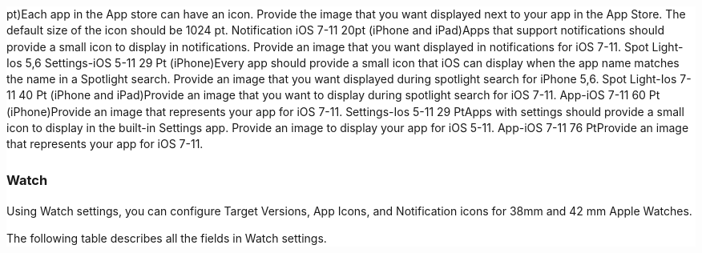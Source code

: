pt)</td><td class="TableStyle-Basic-BodyD-Column1-Body1">Each app in the App store can have an icon. Provide the image that you want displayed next to your app in the App Store. The default size of the icon should be 1024 pt.</td></tr><tr class="TableStyle-Basic-Body-Body1"><td class="TableStyle-Basic-BodyE-Column1-Body1">&nbsp;</td><td class="TableStyle-Basic-BodyE-Column1-Body1">Notification iOS 7-11 20pt (iPhone and iPad)</td><td class="TableStyle-Basic-BodyD-Column1-Body1">Apps that support notifications should provide a small icon to display in notifications. Provide an image that you want displayed in notifications for iOS 7-11.</td></tr><tr class="TableStyle-Basic-Body-Body1"><td class="TableStyle-Basic-BodyE-Column1-Body1">&nbsp;</td><td class="TableStyle-Basic-BodyE-Column1-Body1">Spot Light-Ios 5,6 Settings-iOS 5-11 29 Pt (iPhone)</td><td class="TableStyle-Basic-BodyD-Column1-Body1">Every app should provide a small icon that iOS can display when the app name matches the name in a Spotlight search. Provide an image that you want displayed during spotlight search for iPhone 5,6.</td></tr><tr class="TableStyle-Basic-Body-Body1"><td class="TableStyle-Basic-BodyE-Column1-Body1">&nbsp;</td><td class="TableStyle-Basic-BodyE-Column1-Body1">Spot Light-Ios 7-11 40 Pt (iPhone and iPad)</td><td class="TableStyle-Basic-BodyD-Column1-Body1">Provide an image that you want to display during spotlight search for iOS 7-11.</td></tr><tr class="TableStyle-Basic-Body-Body1"><td class="TableStyle-Basic-BodyE-Column1-Body1">&nbsp;</td><td class="TableStyle-Basic-BodyE-Column1-Body1">App-iOS 7-11 60 Pt (iPhone)</td><td class="TableStyle-Basic-BodyD-Column1-Body1">Provide an image that represents your app for iOS 7-11.</td></tr><tr class="TableStyle-Basic-Body-Body1"><td class="TableStyle-Basic-BodyE-Column1-Body1">&nbsp;</td><td class="TableStyle-Basic-BodyE-Column1-Body1">Settings-Ios 5-11 29 Pt</td><td class="TableStyle-Basic-BodyD-Column1-Body1">Apps with settings should provide a small icon to display in the built-in Settings app. Provide an image to display your app for iOS 5-11.</td></tr><tr class="TableStyle-Basic-Body-Body1"><td class="TableStyle-Basic-BodyB-Column1-Body1">&nbsp;</td><td class="TableStyle-Basic-BodyB-Column1-Body1">App-iOS 7-11 76 Pt</td><td class="TableStyle-Basic-BodyA-Column1-Body1">Provide an image that represents your app for iOS 7-11.</td></tr></tbody></table>

### Watch

Using Watch settings, you can configure Target Versions, App Icons, and Notification icons for 38mm and 42 mm Apple Watches.

The following table describes all the fields in Watch settings.
